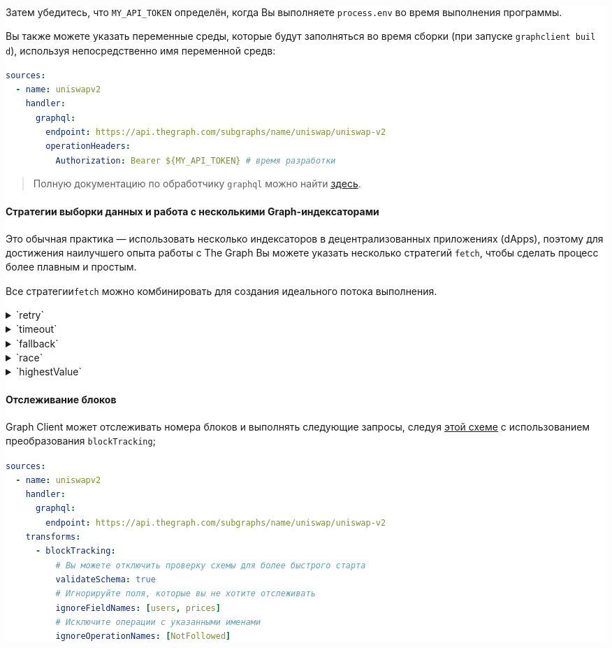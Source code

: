 Затем убедитесь, что `MY_API_TOKEN` определён, когда Вы выполняете `process.env` во время выполнения программы.

Вы также можете указать переменные среды, которые будут заполняться во время сборки (при запуске `graphclient build`), используя непосредственно имя переменной средв:

```yaml
sources:
  - name: uniswapv2
    handler:
      graphql:
        endpoint: https://api.thegraph.com/subgraphs/name/uniswap/uniswap-v2
        operationHeaders:
          Authorization: Bearer ${MY_API_TOKEN} # время разработки
```

> Полную документацию по обработчику `graphql` можно найти [здесь](https://graphql-mesh.com/docs/handlers/graphql#config-api-reference).

#### Стратегии выборки данных и работа с несколькими Graph-индексаторами

Это обычная практика — использовать несколько индексаторов в децентрализованных приложениях (dApps), поэтому для достижения наилучшего опыта работы с The Graph Вы можете указать несколько стратегий `fetch`, чтобы сделать процесс более плавным и простым.

Все стратегии`fetch` можно комбинировать для создания идеального потока выполнения.

<details><summary>`retry`</summary></details>

<details><summary>`timeout`</summary></details>

<details><summary>`fallback`</summary></details>

<details><summary>`race`</summary></details>

<details><summary>`highestValue`</summary></details>

#### Отслеживание блоков

Graph Client может отслеживать номера блоков и выполнять следующие запросы, следуя [этой схеме](https://thegraph.com/docs/en/developer/distributed-systems/#polling-for-updated-data) с использованием преобразования `blockTracking`;

```yaml
sources:
  - name: uniswapv2
    handler:
      graphql:
        endpoint: https://api.thegraph.com/subgraphs/name/uniswap/uniswap-v2
    transforms:
      - blockTracking:
          # Вы можете отключить проверку схемы для более быстрого старта
          validateSchema: true
          # Игнорируйте поля, которые вы не хотите отслеживать
          ignoreFieldNames: [users, prices]
          # Исключите операции с указанными именами
          ignoreOperationNames: [NotFollowed]
```

